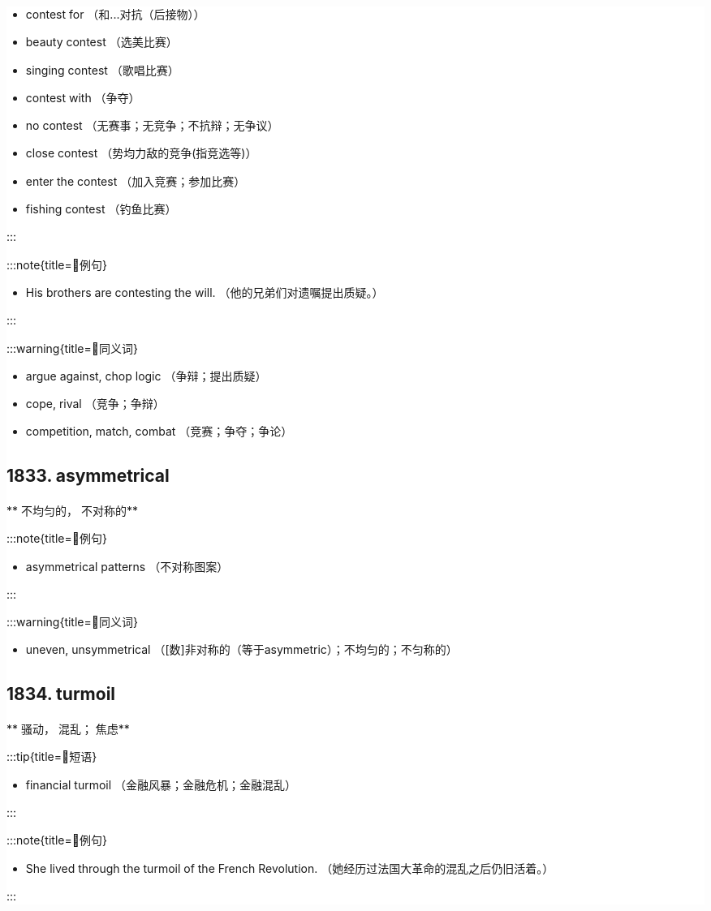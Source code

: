 - contest for （和...对抗（后接物））

- beauty contest （选美比赛）

- singing contest （歌唱比赛）

- contest with （争夺）

- no contest （无赛事；无竞争；不抗辩；无争议）

- close contest （势均力敌的竞争(指竞选等)）

- enter the contest （加入竞赛；参加比赛）

- fishing contest （钓鱼比赛）

:::

:::note{title=🎤例句}

- His brothers are contesting the will. （他的兄弟们对遗嘱提出质疑。）

:::

:::warning{title=🤔同义词}

- argue against, chop logic （争辩；提出质疑）

- cope, rival （竞争；争辩）

- competition, match, combat （竞赛；争夺；争论）


## 1833. asymmetrical

** 不均匀的， 不对称的**

:::note{title=🎤例句}

- asymmetrical patterns （不对称图案）

:::

:::warning{title=🤔同义词}

- uneven, unsymmetrical （[数]非对称的（等于asymmetric）；不均匀的；不匀称的）


## 1834. turmoil

** 骚动， 混乱； 焦虑**

:::tip{title=🤩短语}

- financial turmoil （金融风暴；金融危机；金融混乱）

:::

:::note{title=🎤例句}

- She lived through the turmoil of the French Revolution. （她经历过法国大革命的混乱之后仍旧活着。）

:::
